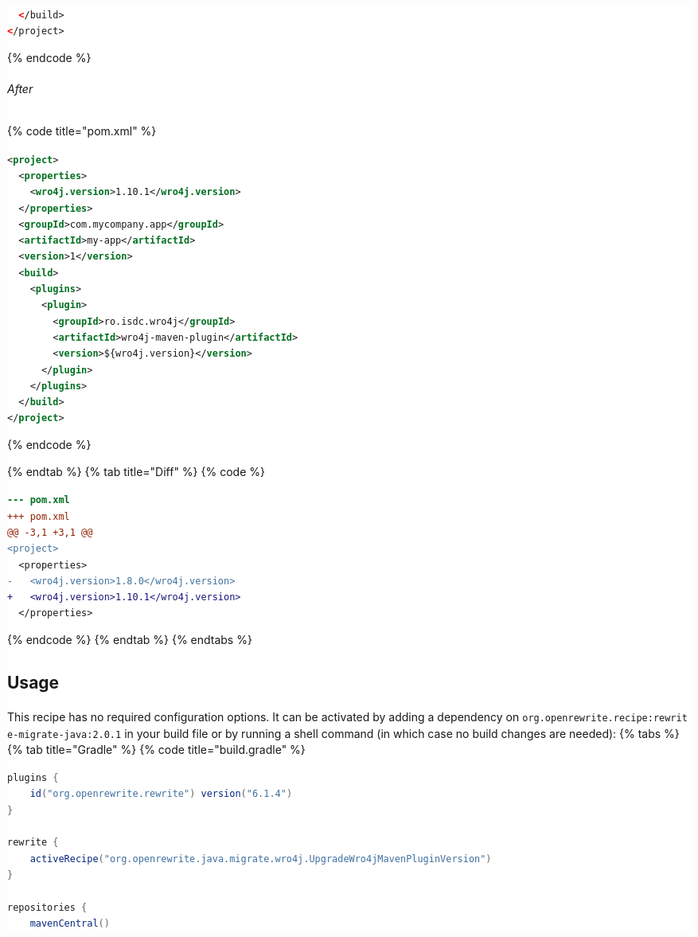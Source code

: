 ```xml
  </build>
</project>
```
{% endcode %}

###### After
{% code title="pom.xml" %}
```xml
<project>
  <properties>
    <wro4j.version>1.10.1</wro4j.version>
  </properties>
  <groupId>com.mycompany.app</groupId>
  <artifactId>my-app</artifactId>
  <version>1</version>
  <build>
    <plugins>
      <plugin>
        <groupId>ro.isdc.wro4j</groupId>
        <artifactId>wro4j-maven-plugin</artifactId>
        <version>${wro4j.version}</version>
      </plugin>
    </plugins>
  </build>
</project>
```
{% endcode %}

{% endtab %}
{% tab title="Diff" %}
{% code %}
```diff
--- pom.xml
+++ pom.xml
@@ -3,1 +3,1 @@
<project>
  <properties>
-   <wro4j.version>1.8.0</wro4j.version>
+   <wro4j.version>1.10.1</wro4j.version>
  </properties>
```
{% endcode %}
{% endtab %}
{% endtabs %}


## Usage

This recipe has no required configuration options. It can be activated by adding a dependency on `org.openrewrite.recipe:rewrite-migrate-java:2.0.1` in your build file or by running a shell command (in which case no build changes are needed): 
{% tabs %}
{% tab title="Gradle" %}
{% code title="build.gradle" %}
```groovy
plugins {
    id("org.openrewrite.rewrite") version("6.1.4")
}

rewrite {
    activeRecipe("org.openrewrite.java.migrate.wro4j.UpgradeWro4jMavenPluginVersion")
}

repositories {
    mavenCentral()
```